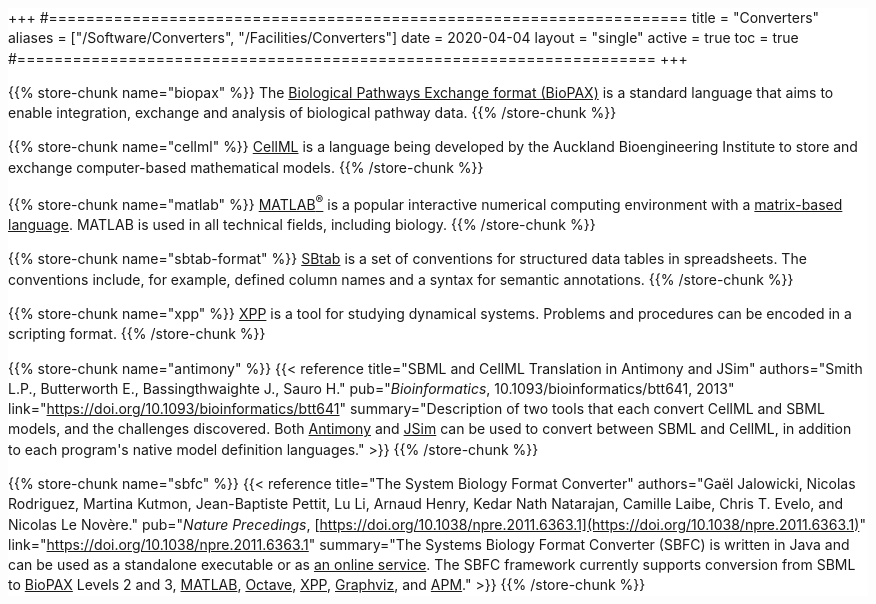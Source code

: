 +++
#=====================================================================
title  = "Converters"
aliases = ["/Software/Converters", "/Facilities/Converters"]
date   = 2020-04-04
layout = "single"
active = true
toc    = true
#=====================================================================
+++



{{% store-chunk name="biopax" %}}
The [Biological Pathways Exchange format (BioPAX)](http://www.biopax.org) is a standard language that aims to enable integration, exchange and analysis of biological pathway data.
{{% /store-chunk %}}

{{% store-chunk name="cellml" %}}
[CellML](https://www.cellml.org) is a language being developed by the Auckland Bioengineering Institute to store and exchange computer-based mathematical models.
{{% /store-chunk %}}

{{% store-chunk name="matlab" %}}
[MATLAB<sup>&REG;</sup>](https://www.mathworks.com/products/matlab.html) is a popular interactive numerical computing environment with a [matrix-based language](https://www.mathworks.com/help/matlab/). MATLAB is used in all technical fields, including biology.
{{% /store-chunk %}}

{{% store-chunk name="sbtab-format" %}}
[SBtab](https://www.sbtab.net) is a set of conventions for structured data tables in spreadsheets. The conventions include, for example, defined column names and a syntax for semantic annotations.
{{% /store-chunk %}}

{{% store-chunk name="xpp" %}}
[XPP](http://www.math.pitt.edu/~bard/xpp/xpp.html) is a tool for studying dynamical systems. Problems and procedures can be encoded in a scripting format.
{{% /store-chunk %}}

{{% store-chunk name="antimony" %}}
  {{< reference title="SBML and CellML Translation in Antimony and JSim" authors="Smith L.P., Butterworth E., Bassingthwaighte J., Sauro H." pub="_Bioinformatics_, 10.1093/bioinformatics/btt641, 2013" link="https://doi.org/10.1093/bioinformatics/btt641" summary="Description of two tools that each convert CellML and SBML models, and the challenges discovered. Both [Antimony](http://antimony.sourceforge.net) and [JSim](https://www.physiome.org/jsim/) can be used to convert between SBML and CellML, in addition to each program's native model definition languages." >}}
{{% /store-chunk %}}

{{% store-chunk name="sbfc" %}}
  {{< reference title="The System Biology Format Converter" authors="Gaël Jalowicki, Nicolas Rodriguez, Martina Kutmon, Jean-Baptiste Pettit, Lu Li, Arnaud Henry, Kedar Nath Natarajan, Camille Laibe, Chris T. Evelo, and Nicolas Le&nbsp;Novère." pub="_Nature Precedings_, [https://doi.org/10.1038/npre.2011.6363.1](https://doi.org/10.1038/npre.2011.6363.1)" link="https://doi.org/10.1038/npre.2011.6363.1" summary="The Systems Biology Format Converter (SBFC) is written in Java and can be used as a standalone executable or as [an online service](https://www.ebi.ac.uk/biomodels/tools/converters/). The SBFC framework currently supports conversion from SBML to [BioPAX](http://www.biopax.org) Levels&nbsp;2 and&nbsp;3, [MATLAB](https://www.mathworks.com/products/matlab.html), [Octave](https://www.gnu.org/software/octave/), [XPP](http://www.math.pitt.edu/~bard/xpp/xpp.html), [Graphviz](https://www.graphviz.org), and [APM](http://apmonitor.com)." >}}
{{% /store-chunk %}}
